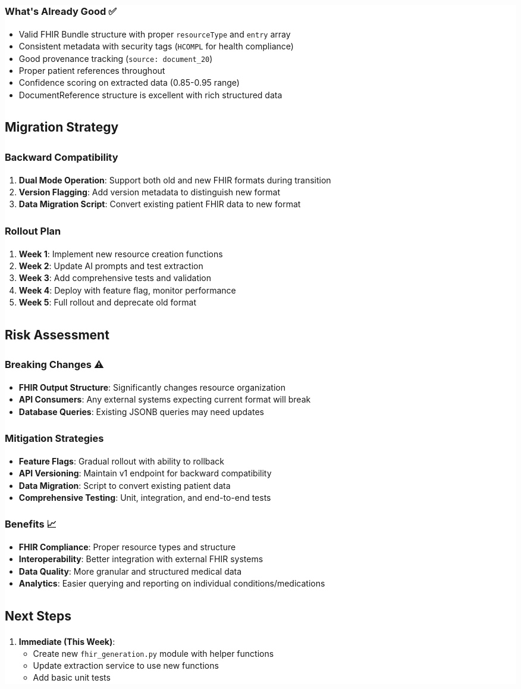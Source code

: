 ### What's Already Good ✅

- Valid FHIR Bundle structure with proper `resourceType` and `entry` array
- Consistent metadata with security tags (`HCOMPL` for health compliance)
- Good provenance tracking (`source: document_20`)
- Proper patient references throughout
- Confidence scoring on extracted data (0.85-0.95 range)
- DocumentReference structure is excellent with rich structured data

## Migration Strategy

### Backward Compatibility

1. **Dual Mode Operation**: Support both old and new FHIR formats during transition
2. **Version Flagging**: Add version metadata to distinguish new format
3. **Data Migration Script**: Convert existing patient FHIR data to new format

### Rollout Plan

1. **Week 1**: Implement new resource creation functions
2. **Week 2**: Update AI prompts and test extraction
3. **Week 3**: Add comprehensive tests and validation
4. **Week 4**: Deploy with feature flag, monitor performance
5. **Week 5**: Full rollout and deprecate old format

## Risk Assessment

### Breaking Changes ⚠️
- **FHIR Output Structure**: Significantly changes resource organization
- **API Consumers**: Any external systems expecting current format will break
- **Database Queries**: Existing JSONB queries may need updates

### Mitigation Strategies
- **Feature Flags**: Gradual rollout with ability to rollback
- **API Versioning**: Maintain v1 endpoint for backward compatibility
- **Data Migration**: Script to convert existing patient data
- **Comprehensive Testing**: Unit, integration, and end-to-end tests

### Benefits 📈
- **FHIR Compliance**: Proper resource types and structure
- **Interoperability**: Better integration with external FHIR systems
- **Data Quality**: More granular and structured medical data
- **Analytics**: Easier querying and reporting on individual conditions/medications

## Next Steps

1. **Immediate (This Week)**:
   - Create new `fhir_generation.py` module with helper functions
   - Update extraction service to use new functions
   - Add basic unit tests

